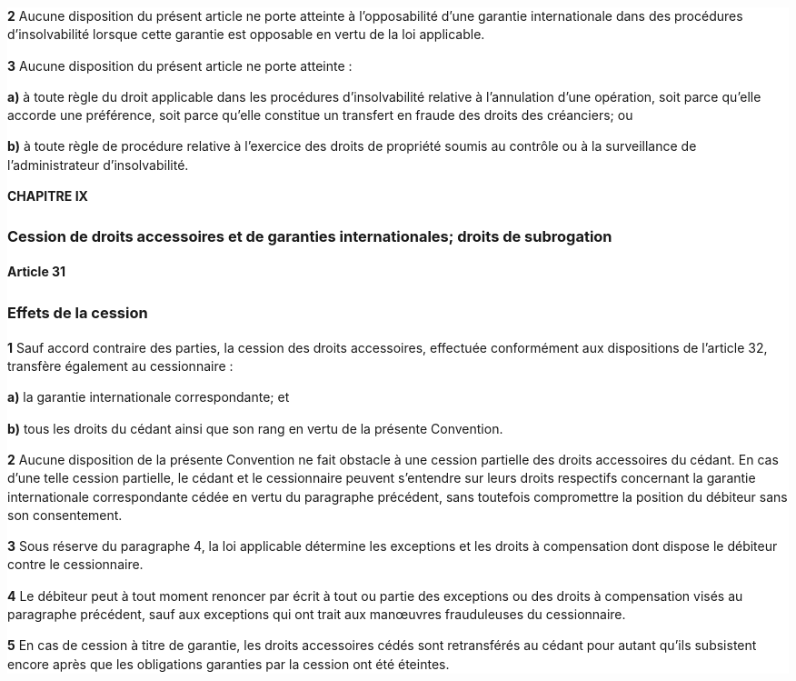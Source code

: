 

**2** Aucune disposition du présent article ne porte atteinte à l’opposabilité d’une garantie internationale dans des procédures d’insolvabilité lorsque cette garantie est opposable en vertu de la loi applicable.



**3** Aucune disposition du présent article ne porte atteinte :

**a)** à toute règle du droit applicable dans les procédures d’insolvabilité relative à l’annulation d’une opération, soit parce qu’elle accorde une préférence, soit parce qu’elle constitue un transfert en fraude des droits des créanciers; ou



**b)** à toute règle de procédure relative à l’exercice des droits de propriété soumis au contrôle ou à la surveillance de l’administrateur d’insolvabilité.





**CHAPITRE IX** 
### Cession de droits accessoires et de garanties internationales; droits de subrogation


**Article 31** 
### Effets de la cession


**1** Sauf accord contraire des parties, la cession des droits accessoires, effectuée conformément aux dispositions de l’article 32, transfère également au cessionnaire :

**a)** la garantie internationale correspondante; et



**b)** tous les droits du cédant ainsi que son rang en vertu de la présente Convention.





**2** Aucune disposition de la présente Convention ne fait obstacle à une cession partielle des droits accessoires du cédant. En cas d’une telle cession partielle, le cédant et le cessionnaire peuvent s’entendre sur leurs droits respectifs concernant la garantie internationale correspondante cédée en vertu du paragraphe précédent, sans toutefois compromettre la position du débiteur sans son consentement.



**3** Sous réserve du paragraphe 4, la loi applicable détermine les exceptions et les droits à compensation dont dispose le débiteur contre le cessionnaire.



**4** Le débiteur peut à tout moment renoncer par écrit à tout ou partie des exceptions ou des droits à compensation visés au paragraphe précédent, sauf aux exceptions qui ont trait aux manœuvres frauduleuses du cessionnaire.



**5** En cas de cession à titre de garantie, les droits accessoires cédés sont retransférés au cédant pour autant qu’ils subsistent encore après que les obligations garanties par la cession ont été éteintes.
